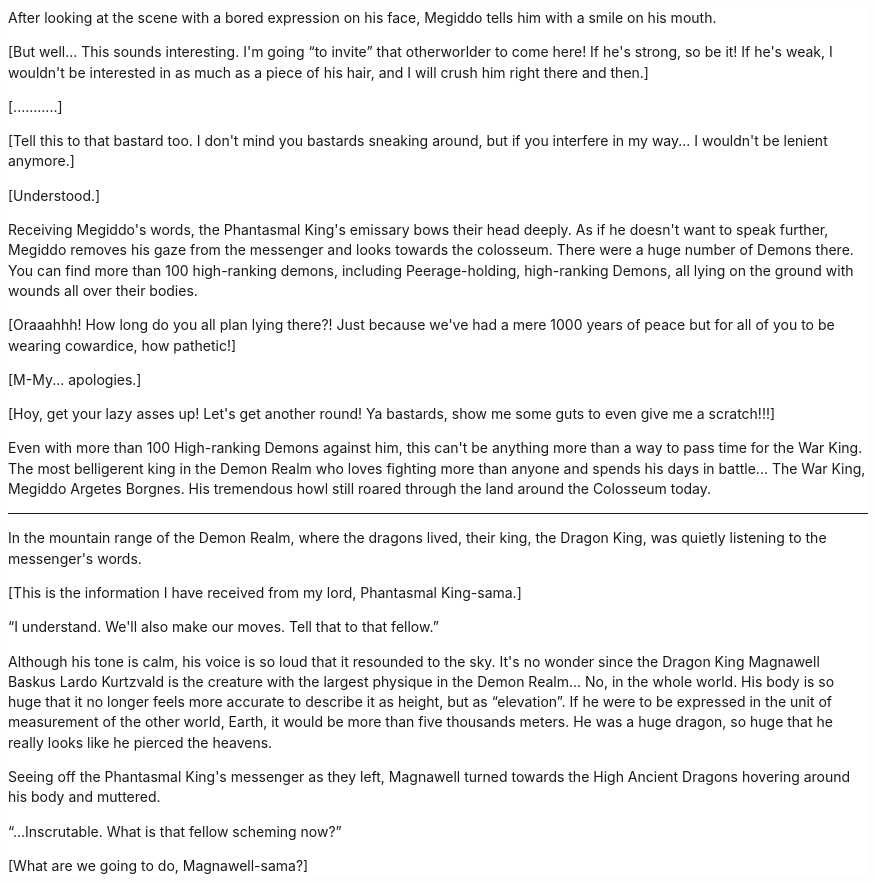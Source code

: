 After looking at the scene with a bored expression on his face, Megiddo tells
him with a smile on his mouth.

[But well... This sounds interesting. I'm going “to invite” that otherworlder to
come here! If he's strong, so be it! If he's weak, I wouldn't be interested in
as much as a piece of his hair, and I will crush him right there and then.]

[...........]

[Tell this to that bastard too. I don't mind you bastards sneaking around, but
if you interfere in my way... I wouldn't be lenient anymore.]

[Understood.]

Receiving Megiddo's words, the Phantasmal King's emissary bows their head
deeply. As if he doesn't want to speak further, Megiddo removes his gaze from
the messenger and looks towards the colosseum. There were a huge number of
Demons there. You can find more than 100 high-ranking demons, including
Peerage-holding, high-ranking Demons, all lying on the ground with wounds all
over their bodies.

[Oraaahhh! How long do you all plan lying there?! Just because we've had a mere
1000 years of peace but for all of you to be wearing cowardice, how pathetic!]

[M-My... apologies.]

[Hoy, get your lazy asses up! Let's get another round! Ya bastards, show me some
guts to even give me a scratch!!!]

Even with more than 100 High-ranking Demons against him, this can't be anything
more than a way to pass time for the War King. The most belligerent king in the
Demon Realm who loves fighting more than anyone and spends his days in battle...
The War King, Megiddo Argetes Borgnes. His tremendous howl still roared through
the land around the Colosseum today.

---

In the mountain range of the Demon Realm, where the dragons lived, their king,
the Dragon King, was quietly listening to the messenger's words.

[This is the information I have received from my lord, Phantasmal King-sama.]

“I understand. We'll also make our moves. Tell that to that fellow.”

Although his tone is calm, his voice is so loud that it resounded to the sky.
It's no wonder since the Dragon King Magnawell Baskus Lardo Kurtzvald is the
creature with the largest physique in the Demon Realm... No, in the whole world.
His body is so huge that it no longer feels more accurate to describe it as
height, but as “elevation”. If he were to be expressed in the unit of
measurement of the other world, Earth, it would be more than five thousands
meters. He was a huge dragon, so huge that he really looks like he pierced the
heavens.

Seeing off the Phantasmal King's messenger as they left, Magnawell turned
towards the High Ancient Dragons hovering around his body and muttered.

“...Inscrutable. What is that fellow scheming now?”

[What are we going to do, Magnawell-sama?]
